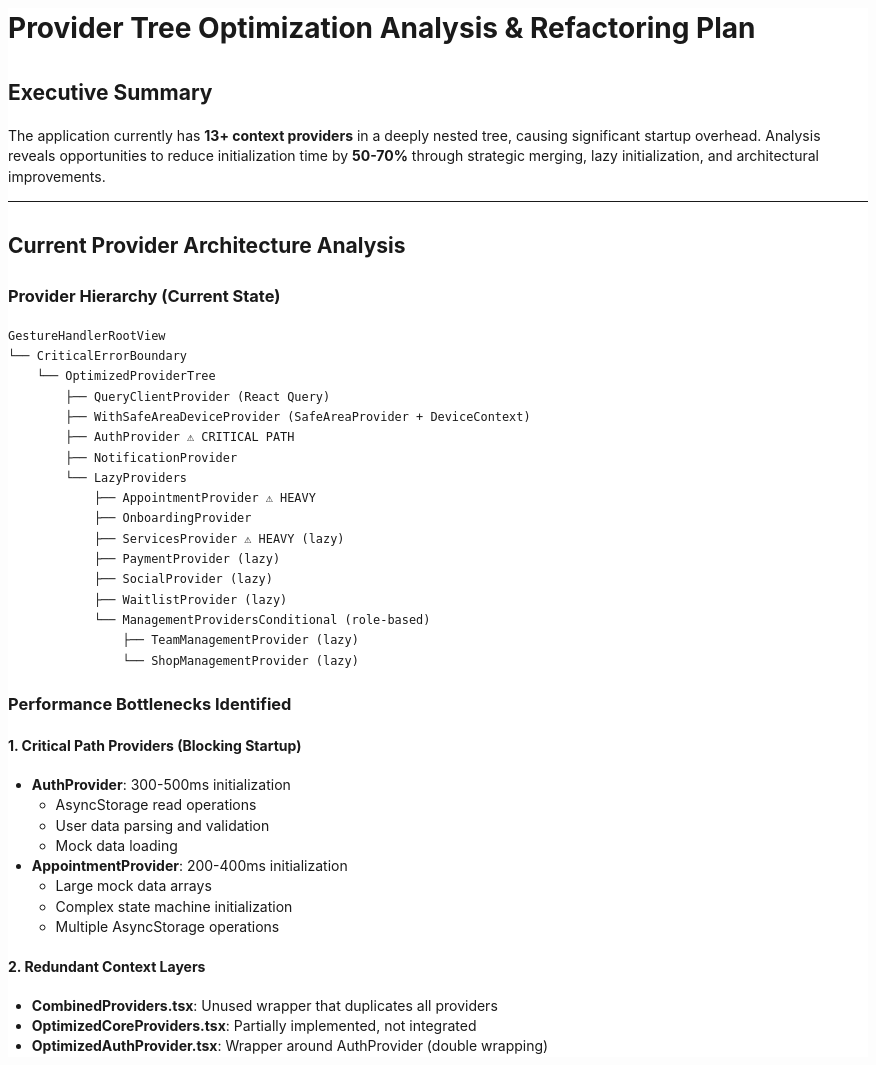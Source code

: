 # Provider Tree Optimization Analysis & Refactoring Plan

## Executive Summary

The application currently has **13+ context providers** in a deeply nested tree, causing significant startup overhead. Analysis reveals opportunities to reduce initialization time by **50-70%** through strategic merging, lazy initialization, and architectural improvements.

---

## Current Provider Architecture Analysis

### Provider Hierarchy (Current State)

```
GestureHandlerRootView
└── CriticalErrorBoundary
    └── OptimizedProviderTree
        ├── QueryClientProvider (React Query)
        ├── WithSafeAreaDeviceProvider (SafeAreaProvider + DeviceContext)
        ├── AuthProvider ⚠️ CRITICAL PATH
        ├── NotificationProvider
        └── LazyProviders
            ├── AppointmentProvider ⚠️ HEAVY
            ├── OnboardingProvider
            ├── ServicesProvider ⚠️ HEAVY (lazy)
            ├── PaymentProvider (lazy)
            ├── SocialProvider (lazy)
            ├── WaitlistProvider (lazy)
            └── ManagementProvidersConditional (role-based)
                ├── TeamManagementProvider (lazy)
                └── ShopManagementProvider (lazy)
```

### Performance Bottlenecks Identified

#### 1. **Critical Path Providers (Blocking Startup)**
- **AuthProvider**: 300-500ms initialization
  - AsyncStorage read operations
  - User data parsing and validation
  - Mock data loading
- **AppointmentProvider**: 200-400ms initialization
  - Large mock data arrays
  - Complex state machine initialization
  - Multiple AsyncStorage operations

#### 2. **Redundant Context Layers**
- **CombinedProviders.tsx**: Unused wrapper that duplicates all providers
- **OptimizedCoreProviders.tsx**: Partially implemented, not integrated
- **OptimizedAuthProvider.tsx**: Wrapper around AuthProvider (double wrapping)
